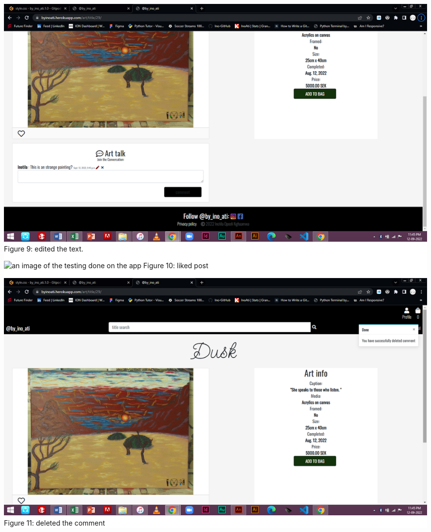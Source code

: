 ![an image of the testing done on the app](static/images/screenshots/crud.png)
Figure 9: edited the text.

![an image of the testing done on the app](static/images/screenshots/like.png)
Figure 10: liked post

![an image of the testing done on the app](static/images/screenshots/dcomment.png)
Figure 11: deleted the comment

